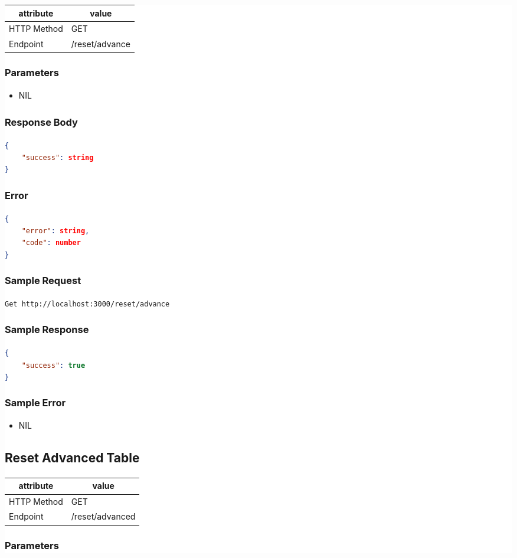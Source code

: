 | attribute   | value          |
| ----------- | ---------------|
| HTTP Method | GET            |
| Endpoint    | /reset/advance |

### Parameters

- NIL

### Response Body

```json
{
    "success": string
}
```

### Error

```json
{
	"error": string,
	"code": number
}
```

### Sample Request

```http
Get http://localhost:3000/reset/advance
```

### Sample Response

```json
{
    "success": true
}
```

### Sample Error
- NIL

## Reset Advanced Table

| attribute   | value          |
| ----------- | ---------------|
| HTTP Method | GET            |
| Endpoint    | /reset/advanced |

### Parameters
